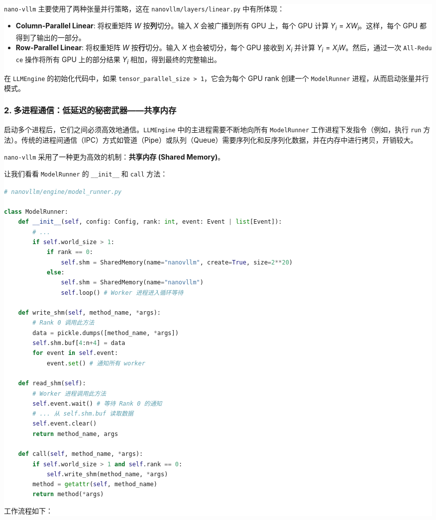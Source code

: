 `nano-vllm` 主要使用了两种张量并行策略，这在 `nanovllm/layers/linear.py` 中有所体现：

-   **Column-Parallel Linear**: 将权重矩阵 $W$ 按**列**切分。输入 $X$ 会被广播到所有 GPU 上，每个 GPU 计算 $Y_i = X W_i$。这样，每个 GPU 都得到了输出的一部分。
-   **Row-Parallel Linear**: 将权重矩阵 $W$ 按**行**切分。输入 $X$ 也会被切分，每个 GPU 接收到 $X_i$ 并计算 $Y_i = X_i W$。然后，通过一次 `All-Reduce` 操作将所有 GPU 上的部分结果 $Y_i$ 相加，得到最终的完整输出。

在 `LLMEngine` 的初始化代码中，如果 `tensor_parallel_size > 1`，它会为每个 GPU rank 创建一个 `ModelRunner` 进程，从而启动张量并行模式。

### 2. 多进程通信：低延迟的秘密武器——共享内存

启动多个进程后，它们之间必须高效地通信。`LLMEngine` 中的主进程需要不断地向所有 `ModelRunner` 工作进程下发指令（例如，执行 `run` 方法）。传统的进程间通信（IPC）方式如管道（Pipe）或队列（Queue）需要序列化和反序列化数据，并在内存中进行拷贝，开销较大。

`nano-vllm` 采用了一种更为高效的机制：**共享内存 (Shared Memory)**。

让我们看看 `ModelRunner` 的 `__init__` 和 `call` 方法：

```python
# nanovllm/engine/model_runner.py

class ModelRunner:
    def __init__(self, config: Config, rank: int, event: Event | list[Event]):
        # ...
        if self.world_size > 1:
            if rank == 0:
                self.shm = SharedMemory(name="nanovllm", create=True, size=2**20)
            else:
                self.shm = SharedMemory(name="nanovllm")
                self.loop() # Worker 进程进入循环等待

    def write_shm(self, method_name, *args):
        # Rank 0 调用此方法
        data = pickle.dumps([method_name, *args])
        self.shm.buf[4:n+4] = data
        for event in self.event:
            event.set() # 通知所有 worker

    def read_shm(self):
        # Worker 进程调用此方法
        self.event.wait() # 等待 Rank 0 的通知
        # ... 从 self.shm.buf 读取数据
        self.event.clear()
        return method_name, args

    def call(self, method_name, *args):
        if self.world_size > 1 and self.rank == 0:
            self.write_shm(method_name, *args)
        method = getattr(self, method_name)
        return method(*args)
```

工作流程如下：
